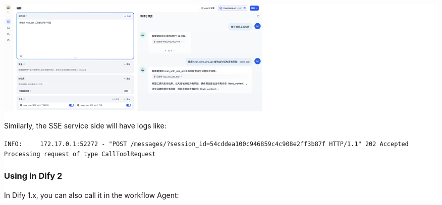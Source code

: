 <img src="img/5.png" alt="alt text" style="zoom:50%;" />

Similarly, the SSE service side will have logs like:

```
INFO:     172.17.0.1:52272 - "POST /messages/?session_id=54cddea100c946859c4c908e2ff3b87f HTTP/1.1" 202 Accepted
Processing request of type CallToolRequest
```

### Using in Dify 2

In Dify 1.x, you can also call it in the workflow Agent:
